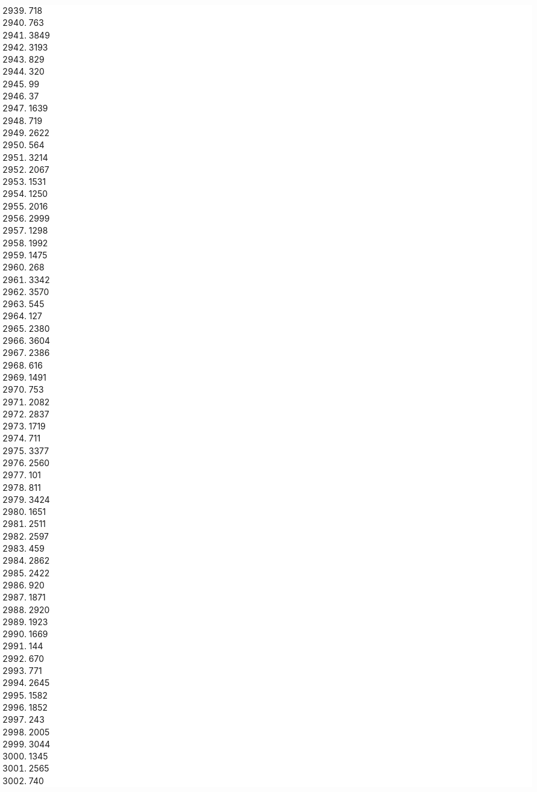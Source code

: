 2939. 718
2940. 763
2941. 3849
2942. 3193
2943. 829
2944. 320
2945. 99
2946. 37
2947. 1639
2948. 719
2949. 2622
2950. 564
2951. 3214
2952. 2067
2953. 1531
2954. 1250
2955. 2016
2956. 2999
2957. 1298
2958. 1992
2959. 1475
2960. 268
2961. 3342
2962. 3570
2963. 545
2964. 127
2965. 2380
2966. 3604
2967. 2386
2968. 616
2969. 1491
2970. 753
2971. 2082
2972. 2837
2973. 1719
2974. 711
2975. 3377
2976. 2560
2977. 101
2978. 811
2979. 3424
2980. 1651
2981. 2511
2982. 2597
2983. 459
2984. 2862
2985. 2422
2986. 920
2987. 1871
2988. 2920
2989. 1923
2990. 1669
2991. 144
2992. 670
2993. 771
2994. 2645
2995. 1582
2996. 1852
2997. 243
2998. 2005
2999. 3044
3000. 1345
3001. 2565
3002. 740